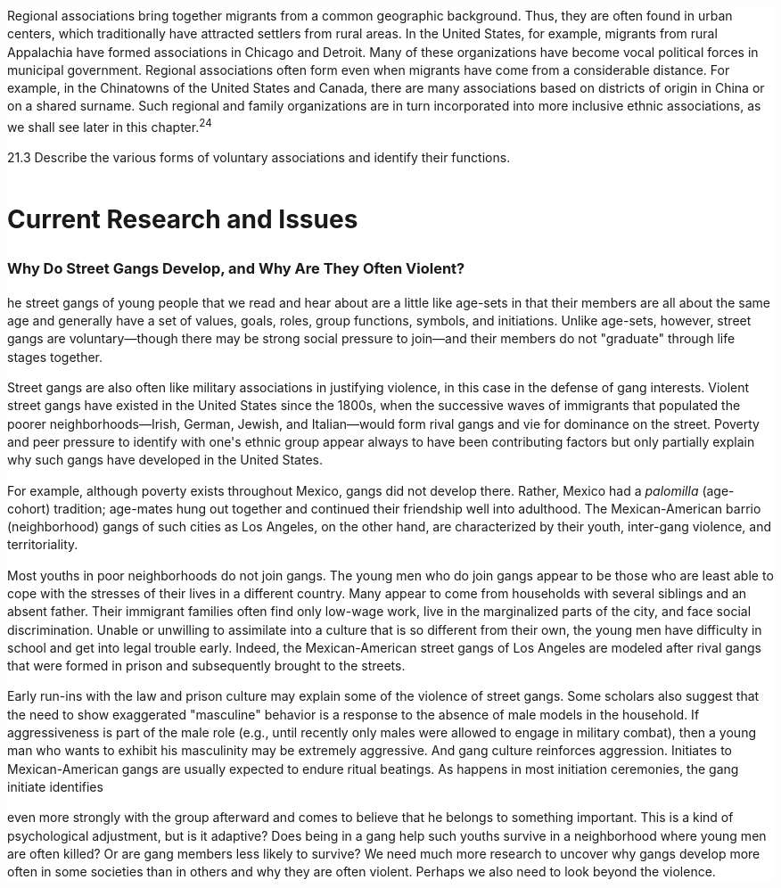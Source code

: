 Regional associations bring together migrants from a common geographic background. Thus, they are often found in urban centers, which traditionally have attracted settlers from rural areas. In the United States, for example, migrants from rural Appalachia have formed associations in Chicago and Detroit. Many of these organizations have become vocal political forces in municipal government. Regional associations often form even when migrants have come from a considerable distance. For example, in the Chinatowns of the United States and Canada, there are many associations based on districts of origin in China or on a shared surname. Such regional and family organizations are in turn incorporated into more inclusive ethnic associations, as we shall see later in this chapter.<sup>24</sup>

21.3 Describe the various forms of voluntary associations and identify their functions.

# **Current Research and Issues**

### Why Do Street Gangs Develop, and Why Are They Often Violent?

he street gangs of young people that we read and hear about are a little like age-sets in that their members are all about the same age and generally have a set of values, goals, roles, group functions, symbols, and initiations. Unlike age-sets, however, street gangs are voluntary—though there may be strong social pressure to join—and their members do not "graduate" through life stages together.

Street gangs are also often like military associations in justifying violence, in this case in the defense of gang interests. Violent street gangs have existed in the United States since the 1800s, when the successive waves of immigrants that populated the poorer neighborhoods—Irish, German, Jewish, and Italian—would form rival gangs and vie for dominance on the street. Poverty and peer pressure to identify with one's ethnic group appear always to have been contributing factors but only partially explain why such gangs have developed in the United States.

For example, although poverty exists throughout Mexico, gangs did not develop there. Rather, Mexico had a *palomilla* (age-cohort) tradition; age-mates hung out together and continued their friendship well into adulthood. The Mexican-American barrio (neighborhood) gangs of such cities as Los Angeles, on the other hand, are characterized by their youth, inter-gang violence, and territoriality.

Most youths in poor neighborhoods do not join gangs. The young men who do join gangs appear to be those who are least able to cope with the stresses of their lives in a different country. Many appear to come from households with several siblings and an absent father. Their immigrant families often find only low-wage work, live in the marginalized parts of the city, and face social discrimination. Unable or unwilling to assimilate into a culture that is so different from their own, the young men have difficulty in school and get into legal trouble early. Indeed, the Mexican-American street gangs of Los Angeles are modeled after rival gangs that were formed in prison and subsequently brought to the streets.

Early run-ins with the law and prison culture may explain some of the violence of street gangs. Some scholars also suggest that the need to show exaggerated "masculine" behavior is a response to the absence of male models in the household. If aggressiveness is part of the male role (e.g., until recently only males were allowed to engage in military combat), then a young man who wants to exhibit his masculinity may be extremely aggressive. And gang culture reinforces aggression. Initiates to Mexican-American gangs are usually expected to endure ritual beatings. As happens in most initiation ceremonies, the gang initiate identifies

even more strongly with the group afterward and comes to believe that he belongs to something important. This is a kind of psychological adjustment, but is it adaptive? Does being in a gang help such youths survive in a neighborhood where young men are often killed? Or are gang members less likely to survive? We need much more research to uncover why gangs develop more often in some societies than in others and why they are often violent. Perhaps we also need to look beyond the violence.

